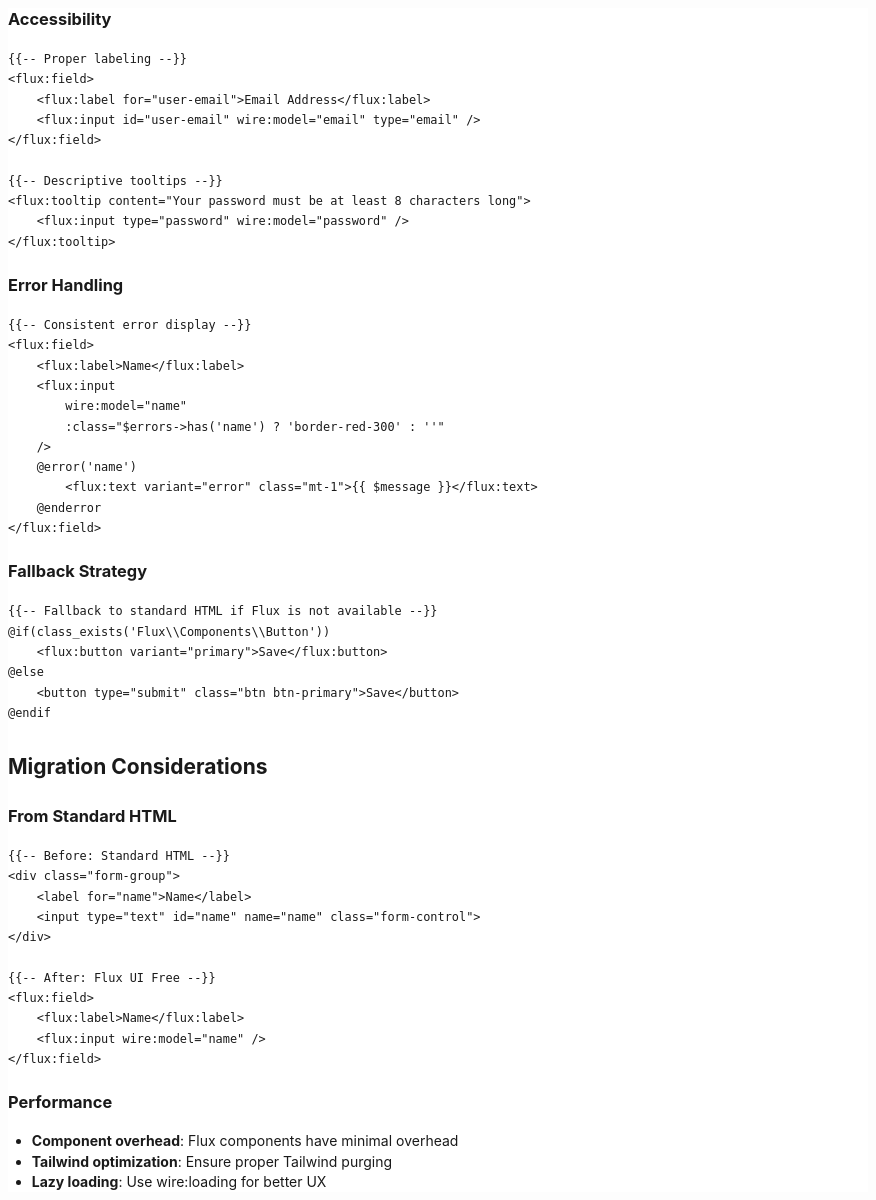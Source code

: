 ### Accessibility
```blade
{{-- Proper labeling --}}
<flux:field>
    <flux:label for="user-email">Email Address</flux:label>
    <flux:input id="user-email" wire:model="email" type="email" />
</flux:field>

{{-- Descriptive tooltips --}}
<flux:tooltip content="Your password must be at least 8 characters long">
    <flux:input type="password" wire:model="password" />
</flux:tooltip>
```

### Error Handling
```blade
{{-- Consistent error display --}}
<flux:field>
    <flux:label>Name</flux:label>
    <flux:input
        wire:model="name"
        :class="$errors->has('name') ? 'border-red-300' : ''"
    />
    @error('name')
        <flux:text variant="error" class="mt-1">{{ $message }}</flux:text>
    @enderror
</flux:field>
```

### Fallback Strategy
```blade
{{-- Fallback to standard HTML if Flux is not available --}}
@if(class_exists('Flux\\Components\\Button'))
    <flux:button variant="primary">Save</flux:button>
@else
    <button type="submit" class="btn btn-primary">Save</button>
@endif
```

## Migration Considerations

### From Standard HTML
```blade
{{-- Before: Standard HTML --}}
<div class="form-group">
    <label for="name">Name</label>
    <input type="text" id="name" name="name" class="form-control">
</div>

{{-- After: Flux UI Free --}}
<flux:field>
    <flux:label>Name</flux:label>
    <flux:input wire:model="name" />
</flux:field>
```

### Performance
- **Component overhead**: Flux components have minimal overhead
- **Tailwind optimization**: Ensure proper Tailwind purging
- **Lazy loading**: Use wire:loading for better UX